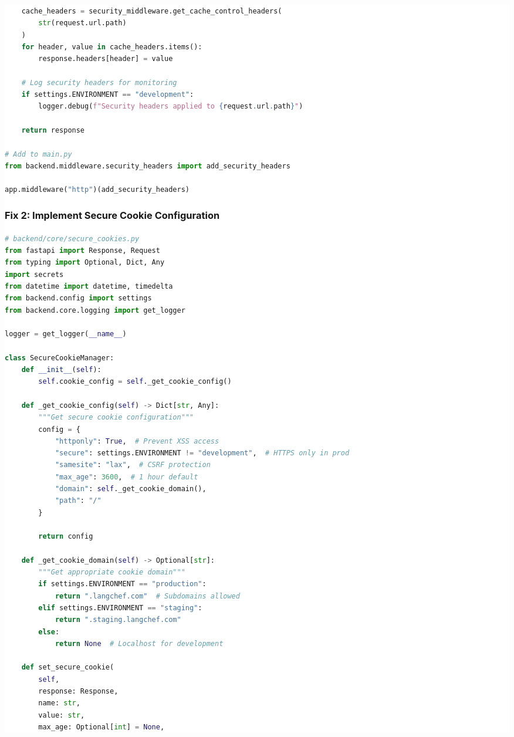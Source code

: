 ```python
    cache_headers = security_middleware.get_cache_control_headers(
        str(request.url.path)
    )
    for header, value in cache_headers.items():
        response.headers[header] = value
    
    # Log security headers for monitoring
    if settings.ENVIRONMENT == "development":
        logger.debug(f"Security headers applied to {request.url.path}")
    
    return response

# Add to main.py
from backend.middleware.security_headers import add_security_headers

app.middleware("http")(add_security_headers)
```

### Fix 2: Implement Secure Cookie Configuration

```python
# backend/core/secure_cookies.py
from fastapi import Response, Request
from typing import Optional, Dict, Any
import secrets
from datetime import datetime, timedelta
from backend.config import settings
from backend.core.logging import get_logger

logger = get_logger(__name__)

class SecureCookieManager:
    def __init__(self):
        self.cookie_config = self._get_cookie_config()
    
    def _get_cookie_config(self) -> Dict[str, Any]:
        """Get secure cookie configuration"""
        config = {
            "httponly": True,  # Prevent XSS access
            "secure": settings.ENVIRONMENT != "development",  # HTTPS only in prod
            "samesite": "lax",  # CSRF protection
            "max_age": 3600,  # 1 hour default
            "domain": self._get_cookie_domain(),
            "path": "/"
        }
        
        return config
    
    def _get_cookie_domain(self) -> Optional[str]:
        """Get appropriate cookie domain"""
        if settings.ENVIRONMENT == "production":
            return ".langchef.com"  # Subdomains allowed
        elif settings.ENVIRONMENT == "staging":
            return ".staging.langchef.com"
        else:
            return None  # Localhost for development
    
    def set_secure_cookie(
        self, 
        response: Response, 
        name: str, 
        value: str,
        max_age: Optional[int] = None,
```